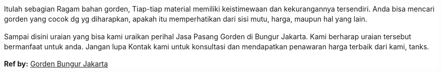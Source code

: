 Itulah sebagian Ragam bahan gorden, Tiap-tiap material memiliki keistimewaan dan kekurangannya tersendiri. Anda bisa mencari gorden yang cocok dg yg diharapkan, apakah itu memperhatikan dari sisi mutu, harga, maupun hal yang lain.

Sampai disini uraian yang bisa kami uraikan perihal Jasa Pasang Gorden di Bungur Jakarta. Kami berharap uraian tersebut bermanfaat untuk anda. Jangan lupa Kontak kami untuk konsultasi dan mendapatkan penawaran harga terbaik dari kami, tanks.

**Ref by:**  [Gorden  Bungur Jakarta](https://id.wikipedia.org/wiki/Gorden)
